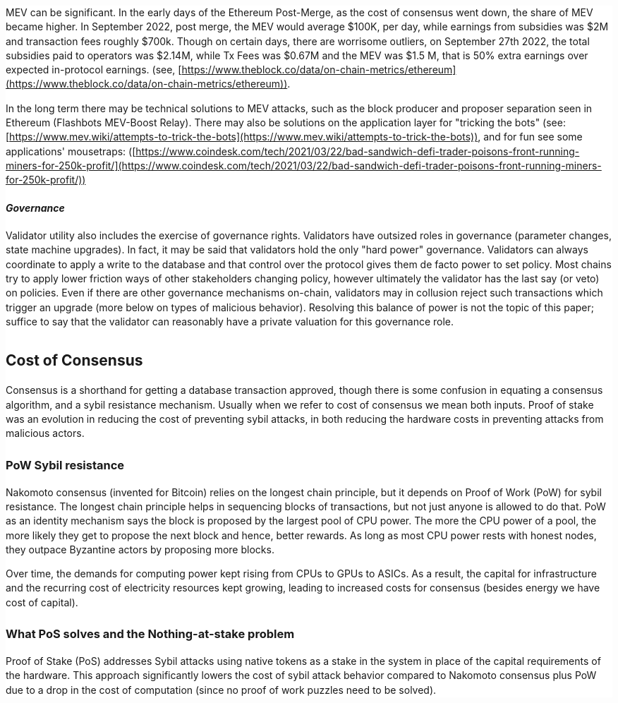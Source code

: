MEV can be significant. In the early days of the Ethereum Post-Merge, as the cost of consensus went down, the share of MEV became higher. In September 2022, post merge, the MEV would average $100K, per day, while earnings from subsidies was $2M and transaction fees roughly $700k. Though on certain days, there are worrisome outliers, on September 27th 2022, the total subsidies paid to operators was $2.14M, while Tx Fees was $0.67M and the MEV was $1.5 M, that is 50% extra earnings over expected in-protocol earnings. (see, [https://www.theblock.co/data/on-chain-metrics/ethereum](https://www.theblock.co/data/on-chain-metrics/ethereum)).

In the long term there may be technical solutions to MEV attacks, such as the block producer and proposer separation seen in Ethereum (Flashbots MEV-Boost Relay). There may also be solutions on the application layer for "tricking the bots" (see: [https://www.mev.wiki/attempts-to-trick-the-bots](https://www.mev.wiki/attempts-to-trick-the-bots)), and for fun see some applications' mousetraps: ([https://www.coindesk.com/tech/2021/03/22/bad-sandwich-defi-trader-poisons-front-running-miners-for-250k-profit/](https://www.coindesk.com/tech/2021/03/22/bad-sandwich-defi-trader-poisons-front-running-miners-for-250k-profit/))

#### _Governance_

Validator utility also includes the exercise of governance rights. Validators have outsized roles in governance (parameter changes, state machine upgrades). In fact, it may be said that validators hold the only "hard power" governance. Validators can always coordinate to apply a write to the database and that control over the protocol gives them de facto power to set policy. Most chains try to apply lower friction ways of other stakeholders changing policy, however ultimately the validator has the last say (or veto) on policies. Even if there are other governance mechanisms on-chain, validators may in collusion reject such transactions which trigger an upgrade (more below on types of malicious behavior). Resolving this balance of power is not the topic of this paper; suffice to say that the validator can reasonably have a private valuation for this governance role.

## Cost of Consensus

Consensus is a shorthand for getting a database transaction approved, though there is some confusion in equating a consensus algorithm, and a sybil resistance mechanism. Usually when we refer to cost of consensus we mean both inputs. Proof of stake was an evolution in reducing the cost of preventing sybil attacks, in both reducing the hardware costs in preventing attacks from malicious actors.

### PoW Sybil resistance

Nakomoto consensus (invented for Bitcoin) relies on the longest chain principle, but it depends on Proof of Work (PoW) for sybil resistance. The longest chain principle helps in sequencing blocks of transactions, but not just anyone is allowed to do that. PoW as an identity mechanism says the block is proposed by the largest pool of CPU power. The more the CPU power of a pool, the more likely they get to propose the next block and hence, better rewards. As long as most CPU power rests with honest nodes, they outpace Byzantine actors by proposing more blocks.

Over time, the demands for computing power kept rising from CPUs to GPUs to ASICs. As a result, the capital for infrastructure and the recurring cost of electricity resources kept growing, leading to increased costs for consensus (besides energy we have cost of capital).

### What PoS solves and the Nothing-at-stake problem

Proof of Stake (PoS) addresses Sybil attacks using native tokens as a stake in the system in place of the capital requirements of the hardware. This approach significantly lowers the cost of sybil attack behavior compared to Nakomoto consensus plus PoW due to a drop in the cost of computation (since no proof of work puzzles need to be solved).
